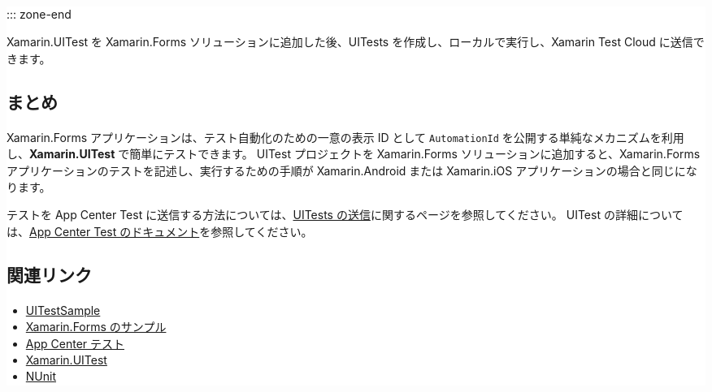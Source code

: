 ::: zone-end

Xamarin.UITest を Xamarin.Forms ソリューションに追加した後、UITests を作成し、ローカルで実行し、Xamarin Test Cloud に送信できます。

## <a name="summary"></a>まとめ

Xamarin.Forms アプリケーションは、テスト自動化のための一意の表示 ID として `AutomationId` を公開する単純なメカニズムを利用し、**Xamarin.UITest** で簡単にテストできます。 UITest プロジェクトを Xamarin.Forms ソリューションに追加すると、Xamarin.Forms アプリケーションのテストを記述し、実行するための手順が Xamarin.Android または Xamarin.iOS アプリケーションの場合と同じになります。

テストを App Center Test に送信する方法については、[UITests の送信](/appcenter/test-cloud/preparing-for-upload/uitest/)に関するページを参照してください。 UITest の詳細については、[App Center Test のドキュメント](/appcenter/test-cloud/)を参照してください。

## <a name="related-links"></a>関連リンク

- [UITestSample](https://developer.xamarin.com/samples/xamarin-forms/UsingUITest/)
- [Xamarin.Forms のサンプル](https://github.com/xamarin/xamarin-forms-samples)
- [App Center テスト](/appcenter/test-cloud/)
- [Xamarin.UITest](/appcenter/test-cloud/uitest/)
- [NUnit](http://www.nunit.org)
